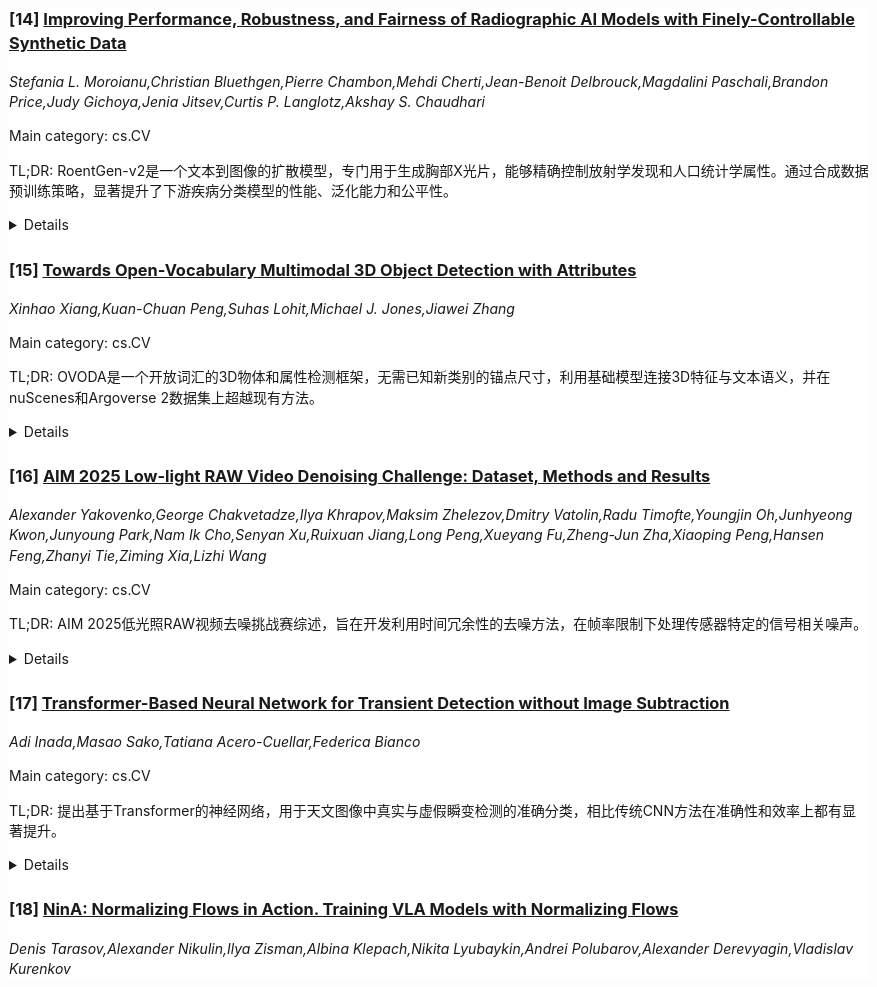 
### [14] [Improving Performance, Robustness, and Fairness of Radiographic AI Models with Finely-Controllable Synthetic Data](https://arxiv.org/abs/2508.16783)
*Stefania L. Moroianu,Christian Bluethgen,Pierre Chambon,Mehdi Cherti,Jean-Benoit Delbrouck,Magdalini Paschali,Brandon Price,Judy Gichoya,Jenia Jitsev,Curtis P. Langlotz,Akshay S. Chaudhari*

Main category: cs.CV

TL;DR: RoentGen-v2是一个文本到图像的扩散模型，专门用于生成胸部X光片，能够精确控制放射学发现和人口统计学属性。通过合成数据预训练策略，显著提升了下游疾病分类模型的性能、泛化能力和公平性。


<details><summary>Details</summary></details>


### [15] [Towards Open-Vocabulary Multimodal 3D Object Detection with Attributes](https://arxiv.org/abs/2508.16812)
*Xinhao Xiang,Kuan-Chuan Peng,Suhas Lohit,Michael J. Jones,Jiawei Zhang*

Main category: cs.CV

TL;DR: OVODA是一个开放词汇的3D物体和属性检测框架，无需已知新类别的锚点尺寸，利用基础模型连接3D特征与文本语义，并在nuScenes和Argoverse 2数据集上超越现有方法。


<details><summary>Details</summary></details>


### [16] [AIM 2025 Low-light RAW Video Denoising Challenge: Dataset, Methods and Results](https://arxiv.org/abs/2508.16830)
*Alexander Yakovenko,George Chakvetadze,Ilya Khrapov,Maksim Zhelezov,Dmitry Vatolin,Radu Timofte,Youngjin Oh,Junhyeong Kwon,Junyoung Park,Nam Ik Cho,Senyan Xu,Ruixuan Jiang,Long Peng,Xueyang Fu,Zheng-Jun Zha,Xiaoping Peng,Hansen Feng,Zhanyi Tie,Ziming Xia,Lizhi Wang*

Main category: cs.CV

TL;DR: AIM 2025低光照RAW视频去噪挑战赛综述，旨在开发利用时间冗余性的去噪方法，在帧率限制下处理传感器特定的信号相关噪声。


<details><summary>Details</summary></details>


### [17] [Transformer-Based Neural Network for Transient Detection without Image Subtraction](https://arxiv.org/abs/2508.16844)
*Adi Inada,Masao Sako,Tatiana Acero-Cuellar,Federica Bianco*

Main category: cs.CV

TL;DR: 提出基于Transformer的神经网络，用于天文图像中真实与虚假瞬变检测的准确分类，相比传统CNN方法在准确性和效率上都有显著提升。


<details><summary>Details</summary></details>


### [18] [NinA: Normalizing Flows in Action. Training VLA Models with Normalizing Flows](https://arxiv.org/abs/2508.16845)
*Denis Tarasov,Alexander Nikulin,Ilya Zisman,Albina Klepach,Nikita Lyubaykin,Andrei Polubarov,Alexander Derevyagin,Vladislav Kurenkov*
